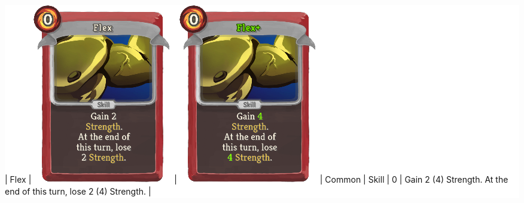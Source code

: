 | Flex | ![](slay-the-spire/small-card-images/Red-Flex.png) | ![](slay-the-spire/small-card-images/Red-FlexPlus.png) | Common | Skill | 0 | Gain 2 (4) Strength. At the end of this turn, lose 2 (4) Strength. |